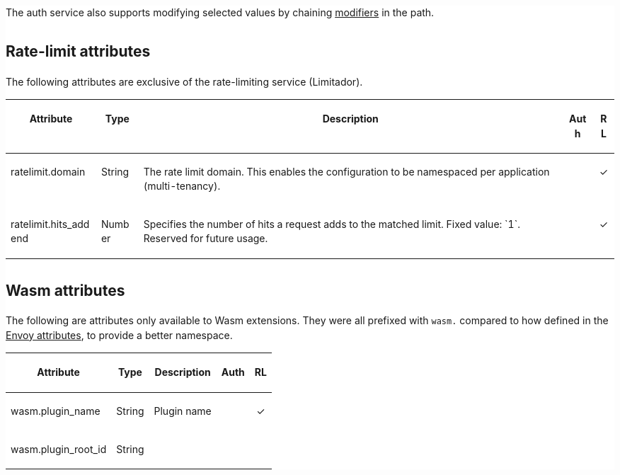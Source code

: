 The auth service also supports modifying selected values by chaining [modifiers](https://github.com/Kuadrant/authorino/blob/main/docs/features.md#string-modifiers) in the path.

## Rate-limit attributes

The following attributes are exclusive of the rate-limiting service (Limitador).

<table>
  <thead>
    <tr>
      <th><p>Attribute</p></th>
      <th><p>Type</p></th>
      <th><p>Description</p></th>
      <th><p>Auth</p></th>
      <th><p>RL</p></th>
    </tr>
  </thead>
  <tbody>
    <tr>
      <td><p>ratelimit.domain</p></td>
      <td><p>String</p></td>
      <td><p>The rate limit domain. This enables the configuration to be namespaced per application (multi-tenancy).</p></td>
      <td align="center"><p></p></td>
      <td align="center"><p>✓</p></td>
    </tr>
    <tr>
      <td><p>ratelimit.hits_addend</p></td>
      <td><p>Number</p></td>
      <td><p>Specifies the number of hits a request adds to the matched limit. Fixed value: `1`. Reserved for future usage.</p></td>
      <td align="center"><p></p></td>
      <td align="center"><p>✓</p></td>
    </tr>
  </tbody>
</table>

## Wasm attributes

The following are attributes only available to Wasm extensions. They were all prefixed with `wasm.` compared to how defined in the [Envoy attributes](https://www.envoyproxy.io/docs/envoy/latest/intro/arch_overview/advanced/attributes#wasm-attributes), to provide a better namespace.

<table>
  <thead>
    <tr>
      <th><p>Attribute</p></th>
      <th><p>Type</p></th>
      <th><p>Description</p></th>
      <th><p>Auth</p></th>
      <th><p>RL</p></th>
    </tr>
  </thead>
  <tbody>
    <tr>
      <td><p>wasm.plugin_name</p></td>
      <td><p>String</p></td>
      <td><p>Plugin name</p></td>
      <td align="center"><p></p></td>
      <td align="center"><p>✓</p></td>
    </tr>
    <tr>
      <td><p>wasm.plugin_root_id</p></td>
      <td><p>String</p></td>